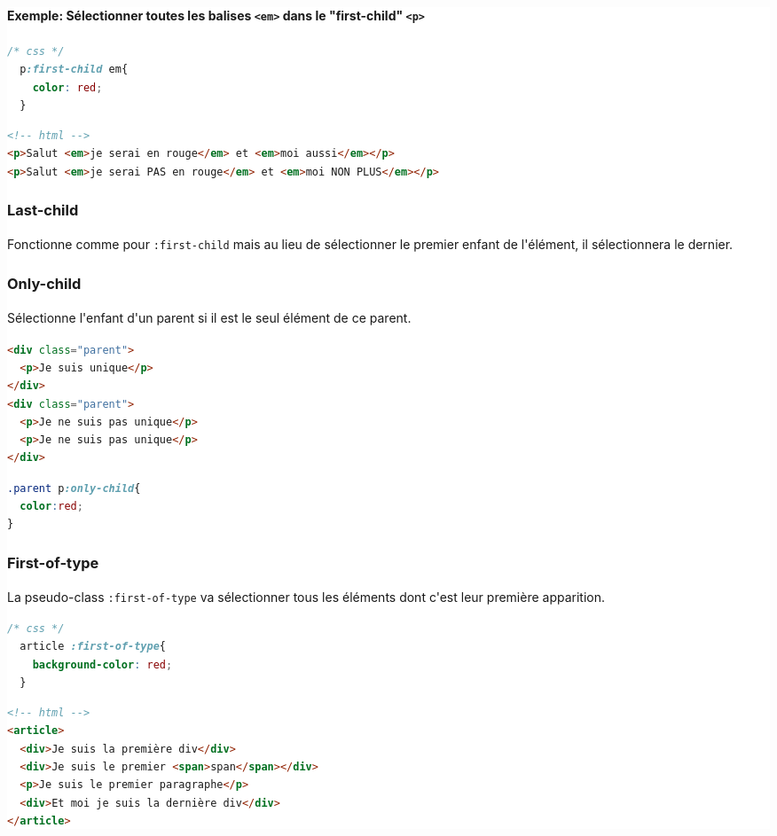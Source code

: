 #### Exemple: Sélectionner toutes les balises `<em>` dans le "first-child" `<p>`

```css
/* css */
  p:first-child em{
    color: red;
  }
```

```html
<!-- html -->
<p>Salut <em>je serai en rouge</em> et <em>moi aussi</em></p>
<p>Salut <em>je serai PAS en rouge</em> et <em>moi NON PLUS</em></p>
```

### Last-child

Fonctionne comme pour `:first-child` mais au lieu de sélectionner le premier enfant de l'élément, il sélectionnera le dernier.

### Only-child

Sélectionne l'enfant d'un parent si il est le seul élément de ce parent.

```html
<div class="parent">
  <p>Je suis unique</p>
</div>
<div class="parent">
  <p>Je ne suis pas unique</p>
  <p>Je ne suis pas unique</p>
</div>
```

```css
.parent p:only-child{
  color:red;
}
```

### First-of-type

La pseudo-class `:first-of-type` va sélectionner tous les éléments dont c'est leur première apparition.

```css
/* css */
  article :first-of-type{
    background-color: red;
  }
```

```html
<!-- html -->
<article>
  <div>Je suis la première div</div>
  <div>Je suis le premier <span>span</span></div>
  <p>Je suis le premier paragraphe</p>
  <div>Et moi je suis la dernière div</div>
</article>
```

